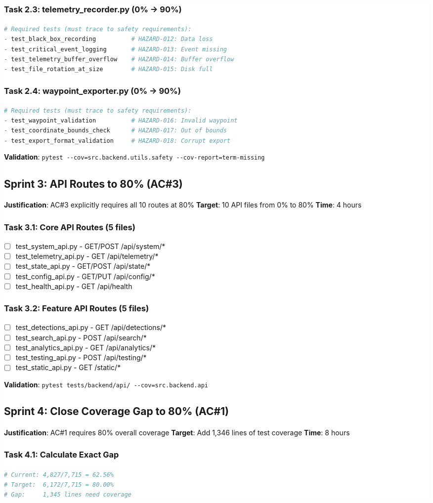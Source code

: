 ### Task 2.3: telemetry_recorder.py (0% → 90%)
```python
# Required tests (must trace to safety requirements):
- test_black_box_recording          # HAZARD-012: Data loss
- test_critical_event_logging       # HAZARD-013: Event missing
- test_telemetry_buffer_overflow    # HAZARD-014: Buffer overflow
- test_file_rotation_at_size        # HAZARD-015: Disk full
```

### Task 2.4: waypoint_exporter.py (0% → 90%)
```python
# Required tests (must trace to safety requirements):
- test_waypoint_validation          # HAZARD-016: Invalid waypoint
- test_coordinate_bounds_check      # HAZARD-017: Out of bounds
- test_export_format_validation     # HAZARD-018: Corrupt export
```

**Validation**: `pytest --cov=src.backend.utils.safety --cov-report=term-missing`

## Sprint 3: API Routes to 80% (AC#3)

**Justification**: AC#3 explicitly requires all 10 routes at 80%
**Target**: 10 API files from 0% to 80%
**Time**: 4 hours

### Task 3.1: Core API Routes (5 files)
- [ ] test_system_api.py - GET/POST /api/system/*
- [ ] test_telemetry_api.py - GET /api/telemetry/*
- [ ] test_state_api.py - GET/POST /api/state/*
- [ ] test_config_api.py - GET/PUT /api/config/*
- [ ] test_health_api.py - GET /api/health

### Task 3.2: Feature API Routes (5 files)
- [ ] test_detections_api.py - GET /api/detections/*
- [ ] test_search_api.py - POST /api/search/*
- [ ] test_analytics_api.py - GET /api/analytics/*
- [ ] test_testing_api.py - POST /api/testing/*
- [ ] test_static_api.py - GET /static/*

**Validation**: `pytest tests/backend/api/ --cov=src.backend.api`

## Sprint 4: Close Coverage Gap to 80% (AC#1)

**Justification**: AC#1 requires 80% overall coverage
**Target**: Add 1,346 lines of test coverage
**Time**: 8 hours

### Task 4.1: Calculate Exact Gap
```bash
# Current: 4,827/7,715 = 62.56%
# Target:  6,172/7,715 = 80.00%
# Gap:     1,345 lines need coverage
```
